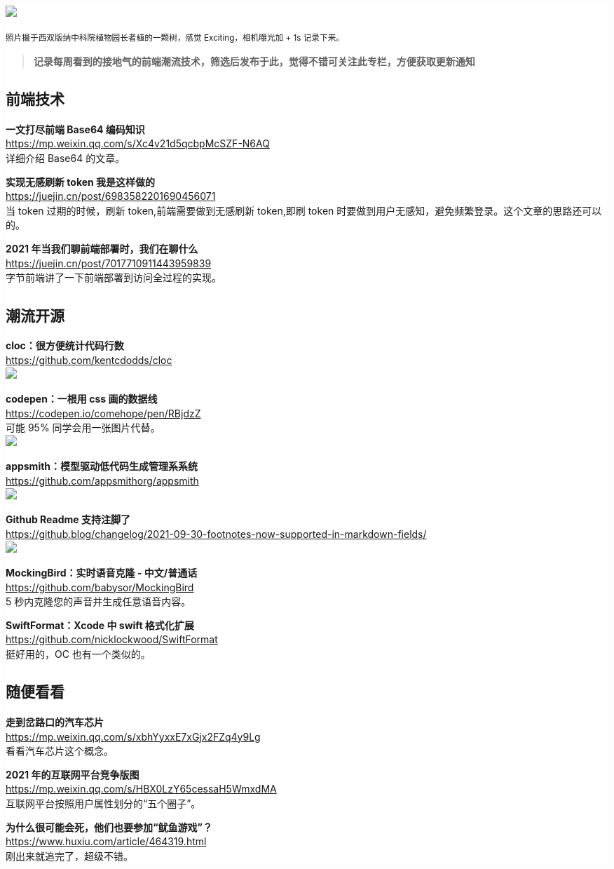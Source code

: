 <img src="https://gw.alipayobjects.com/zos/k/1g/0v2IK3.jpg" width="800" />  

<small>照片摄于西双版纳中科院植物园长者植的一颗树，感觉 Exciting，相机曝光加 + 1s 记录下来。</small>  

> **记录每周看到的接地气的前端潮流技术，筛选后发布于此，觉得不错可关注此专栏，方便获取更新通知**  

## 前端技术

**一文打尽前端 Base64 编码知识**  
<https://mp.weixin.qq.com/s/Xc4v21d5qcbpMcSZF-N6AQ>  
详细介绍 Base64 的文章。

**实现无感刷新 token 我是这样做的**  
<https://juejin.cn/post/6983582201690456071>  
当 token 过期的时候，刷新 token,前端需要做到无感刷新 token,即刷 token 时要做到用户无感知，避免频繁登录。这个文章的思路还可以的。

**2021 年当我们聊前端部署时，我们在聊什么**  
<https://juejin.cn/post/7017710911443959839>  
字节前端讲了一下前端部署到访问全过程的实现。

## 潮流开源

**cloc：很方便统计代码行数**  
<https://github.com/kentcdodds/cloc>  
<img src="https://cdn.fliggy.com/upic/M3iJhM.jpg" width="600" />  

**codepen：一根用 css 画的数据线**  
<https://codepen.io/comehope/pen/RBjdzZ>  
可能 95% 同学会用一张图片代替。  
<img src="https://cdn.fliggy.com/upic/MDe5HR.jpg" width="600" />  

**appsmith：模型驱动低代码生成管理系系统**  
<https://github.com/appsmithorg/appsmith>  
<img src="https://cdn.fliggy.com/upic/mqpjlh.jpg" width="600" />  

**Github Readme 支持注脚了**  
<https://github.blog/changelog/2021-09-30-footnotes-now-supported-in-markdown-fields/>  
<img src="https://cdn.fliggy.com/upic/3mtTMX.gif" width="600" />  

**MockingBird：实时语音克隆 - 中文/普通话**  
<https://github.com/babysor/MockingBird>  
5 秒内克隆您的声音并生成任意语音内容。

**SwiftFormat：Xcode 中 swift 格式化扩展**  
<https://github.com/nicklockwood/SwiftFormat>  
挺好用的，OC 也有一个类似的。

## 随便看看

**走到岔路口的汽车芯片**  
<https://mp.weixin.qq.com/s/xbhYyxxE7xGjx2FZq4y9Lg>  
看看汽车芯片这个概念。

**2021 年的互联网平台竞争版图**  
<https://mp.weixin.qq.com/s/HBX0LzY65cessaH5WmxdMA>  
互联网平台按照用户属性划分的“五个圈子”。

**为什么很可能会死，他们也要参加“鱿鱼游戏”？**  
<https://www.huxiu.com/article/464319.html>  
刚出来就追完了，超级不错。

